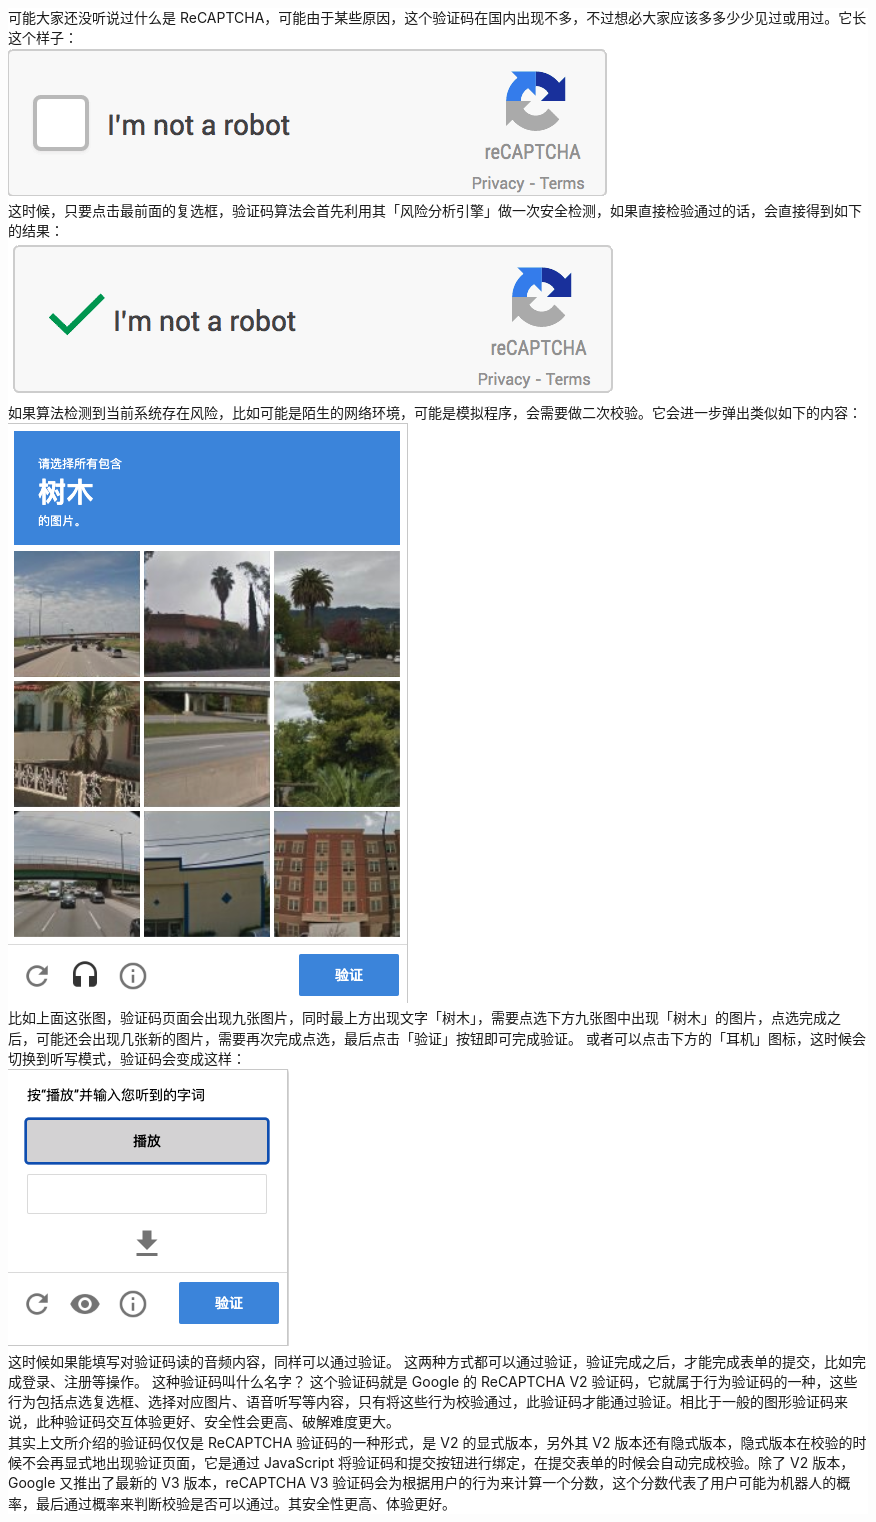 可能大家还没听说过什么是 ReCAPTCHA，可能由于某些原因，这个验证码在国内出现不多，不过想必大家应该多多少少见过或用过。它长这个样子：<br />![](./img/1653569398764-ca97fd1d-d2d7-406a-9d8a-d3c7fb5468be.png)<br />这时候，只要点击最前面的复选框，验证码算法会首先利用其「风险分析引擎」做一次安全检测，如果直接检验通过的话，会直接得到如下的结果：<br />![](./img/1653569398763-57fd9308-dfc4-419e-b4e2-134b24755dbc.png)<br />如果算法检测到当前系统存在风险，比如可能是陌生的网络环境，可能是模拟程序，会需要做二次校验。它会进一步弹出类似如下的内容：<br />![](./img/1653569398748-b528fe65-66a6-4648-a906-ae5f2ff72ae2.png)<br />比如上面这张图，验证码页面会出现九张图片，同时最上方出现文字「树木」，需要点选下方九张图中出现「树木」的图片，点选完成之后，可能还会出现几张新的图片，需要再次完成点选，最后点击「验证」按钮即可完成验证。 或者可以点击下方的「耳机」图标，这时候会切换到听写模式，验证码会变成这样：<br />![](./img/1653569398757-494acc7e-805a-4710-936b-e2f13bebca4e.png)<br />这时候如果能填写对验证码读的音频内容，同样可以通过验证。 这两种方式都可以通过验证，验证完成之后，才能完成表单的提交，比如完成登录、注册等操作。 这种验证码叫什么名字？ 这个验证码就是 Google 的 ReCAPTCHA V2 验证码，它就属于行为验证码的一种，这些行为包括点选复选框、选择对应图片、语音听写等内容，只有将这些行为校验通过，此验证码才能通过验证。相比于一般的图形验证码来说，此种验证码交互体验更好、安全性会更高、破解难度更大。<br />其实上文所介绍的验证码仅仅是 ReCAPTCHA 验证码的一种形式，是 V2 的显式版本，另外其 V2 版本还有隐式版本，隐式版本在校验的时候不会再显式地出现验证页面，它是通过 JavaScript 将验证码和提交按钮进行绑定，在提交表单的时候会自动完成校验。除了 V2 版本，Google 又推出了最新的 V3 版本，reCAPTCHA V3 验证码会为根据用户的行为来计算一个分数，这个分数代表了用户可能为机器人的概率，最后通过概率来判断校验是否可以通过。其安全性更高、体验更好。
<a name="ML7UK"></a>